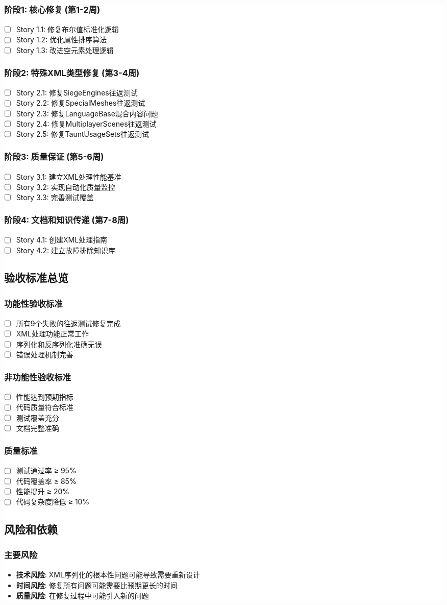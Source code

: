 ### 阶段1: 核心修复 (第1-2周)
- [ ] Story 1.1: 修复布尔值标准化逻辑
- [ ] Story 1.2: 优化属性排序算法
- [ ] Story 1.3: 改进空元素处理逻辑

### 阶段2: 特殊XML类型修复 (第3-4周)
- [ ] Story 2.1: 修复SiegeEngines往返测试
- [ ] Story 2.2: 修复SpecialMeshes往返测试
- [ ] Story 2.3: 修复LanguageBase混合内容问题
- [ ] Story 2.4: 修复MultiplayerScenes往返测试
- [ ] Story 2.5: 修复TauntUsageSets往返测试

### 阶段3: 质量保证 (第5-6周)
- [ ] Story 3.1: 建立XML处理性能基准
- [ ] Story 3.2: 实现自动化质量监控
- [ ] Story 3.3: 完善测试覆盖

### 阶段4: 文档和知识传递 (第7-8周)
- [ ] Story 4.1: 创建XML处理指南
- [ ] Story 4.2: 建立故障排除知识库

## 验收标准总览

### 功能性验收标准
- [ ] 所有9个失败的往返测试修复完成
- [ ] XML处理功能正常工作
- [ ] 序列化和反序列化准确无误
- [ ] 错误处理机制完善

### 非功能性验收标准
- [ ] 性能达到预期指标
- [ ] 代码质量符合标准
- [ ] 测试覆盖充分
- [ ] 文档完整准确

### 质量标准
- [ ] 测试通过率 ≥ 95%
- [ ] 代码覆盖率 ≥ 85%
- [ ] 性能提升 ≥ 20%
- [ ] 代码复杂度降低 ≥ 10%

## 风险和依赖

### 主要风险
- **技术风险**: XML序列化的根本性问题可能导致需要重新设计
- **时间风险**: 修复所有问题可能需要比预期更长的时间
- **质量风险**: 在修复过程中可能引入新的问题
